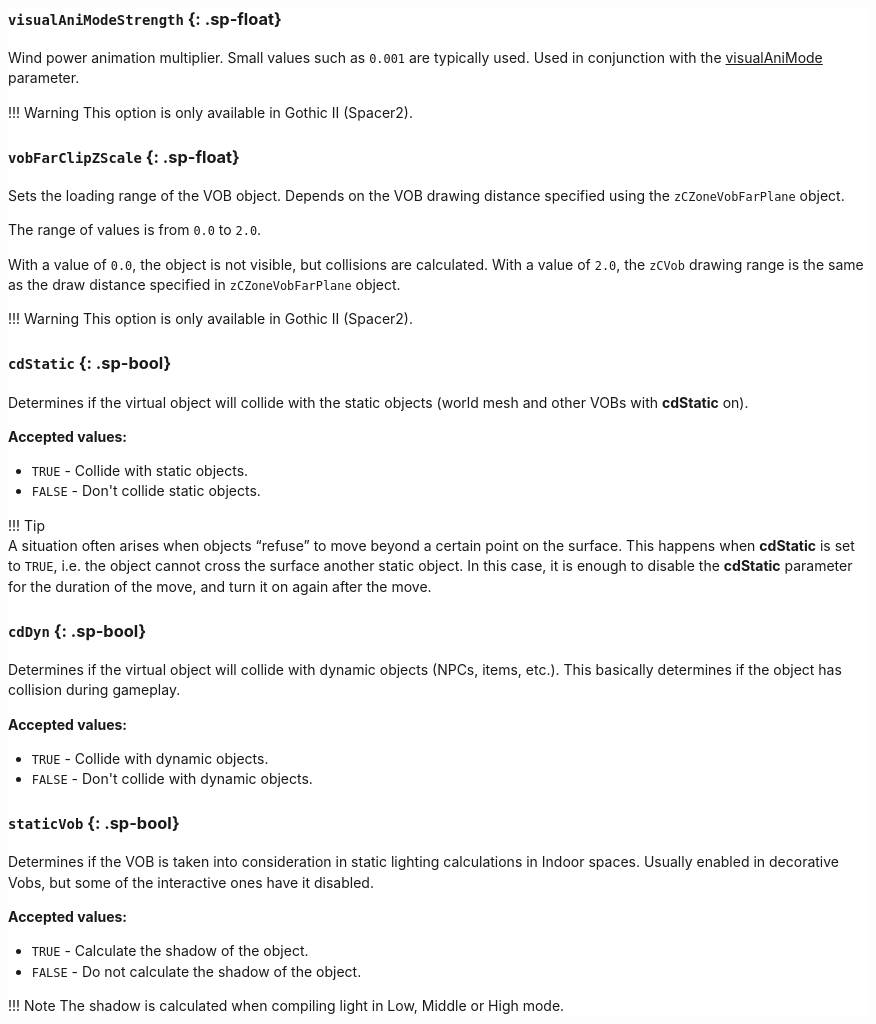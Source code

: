 ### `visualAniModeStrength` {: .sp-float}
Wind power animation multiplier. Small values such as `0.001` are typically used. Used in conjunction with the [visualAniMode](#visualanimode) parameter.

!!! Warning
    This option is only available in Gothic II (Spacer2).

### `vobFarClipZScale` {: .sp-float}
Sets the loading range of the VOB object. Depends on the VOB drawing distance specified using the `zCZoneVobFarPlane` object.

The range of values is from `0.0` to `2.0`.

With a value of `0.0`, the object is not visible, but collisions are calculated. With a value of `2.0`, the `zCVob` drawing range is the same as the draw distance specified in `zCZoneVobFarPlane` object.

!!! Warning
    This option is only available in Gothic II (Spacer2).

### `cdStatic` {: .sp-bool}
Determines if the virtual object will collide with the static objects (world mesh and other VOBs with **cdStatic** on).

**Accepted values:**

- `TRUE` - Collide with static objects.
- `FALSE` - Don't collide static objects.

!!! Tip    
    A situation often arises when objects “refuse” to move beyond a certain point on the surface. This happens when **cdStatic** is set to `TRUE`, i.e. the object cannot cross the surface another static object. In this case, it is enough to disable the **cdStatic** parameter for the duration of the move, and turn it on again after the move.

### `cdDyn` {: .sp-bool}
Determines if the virtual object will collide with dynamic objects (NPCs, items, etc.). This basically determines if the object has collision during gameplay.

**Accepted values:**

- `TRUE` - Collide with dynamic objects.
- `FALSE` - Don't collide with dynamic objects.


### `staticVob` {: .sp-bool}
Determines if the VOB is taken into consideration in static lighting calculations in Indoor spaces. Usually enabled in decorative Vobs, but some of the interactive ones have it disabled.

**Accepted values:**

- `TRUE` - Calculate the shadow of the object.
- `FALSE` - Do not calculate the shadow of the object.

!!! Note
    The shadow is calculated when compiling light in Low, Middle or High mode.
